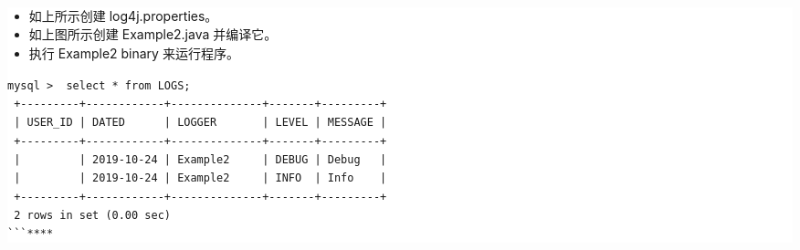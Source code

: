 *   如上所示创建 log4j.properties。
*   如上图所示创建 Example2.java 并编译它。
*   执行 Example2 binary 来运行程序。

```
mysql >  select * from LOGS;
 +---------+------------+--------------+-------+---------+ 
 | USER_ID | DATED      | LOGGER       | LEVEL | MESSAGE | 
 +---------+------------+--------------+-------+---------+ 
 |         | 2019-10-24 | Example2     | DEBUG | Debug   | 
 |         | 2019-10-24 | Example2     | INFO  | Info    | 
 +---------+------------+--------------+-------+---------+ 
 2 rows in set (0.00 sec) 
```****